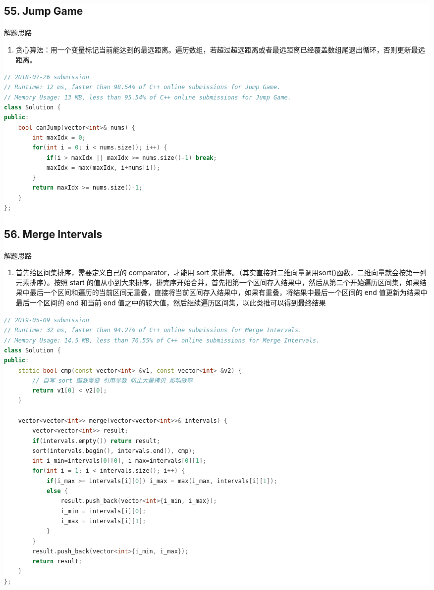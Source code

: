 ## 55. Jump Game

解题思路

1. 贪心算法：用一个变量标记当前能达到的最远距离。遍历数组，若超过超远距离或者最远距离已经覆盖数组尾退出循环，否则更新最远距离。

```C++
// 2018-07-26 submission
// Runtime: 12 ms, faster than 98.54% of C++ online submissions for Jump Game.
// Memory Usage: 13 MB, less than 95.54% of C++ online submissions for Jump Game.
class Solution {
public:
    bool canJump(vector<int>& nums) {
        int maxIdx = 0;
        for(int i = 0; i < nums.size(); i++) {
            if(i > maxIdx || maxIdx >= nums.size()-1) break;
            maxIdx = max(maxIdx, i+nums[i]);
        }
        return maxIdx >= nums.size()-1;
    }
};
```

## 56. Merge Intervals

解题思路

1. 首先给区间集排序，需要定义自己的 comparator，才能用 sort 来排序。（其实直接对二维向量调用sort()函数，二维向量就会按第一列元素排序）。按照 start 的值从小到大来排序，排完序开始合并，首先把第一个区间存入结果中，然后从第二个开始遍历区间集，如果结果中最后一个区间和遍历的当前区间无重叠，直接将当前区间存入结果中，如果有重叠，将结果中最后一个区间的 end 值更新为结果中最后一个区间的 end 和当前 end 值之中的较大值，然后继续遍历区间集，以此类推可以得到最终结果

```C++
// 2019-05-09 submission
// Runtime: 32 ms, faster than 94.27% of C++ online submissions for Merge Intervals.
// Memory Usage: 14.5 MB, less than 76.55% of C++ online submissions for Merge Intervals.
class Solution {
public:
    static bool cmp(const vector<int> &v1, const vector<int> &v2) {
        // 自写 sort 函数需要 引用参数 防止大量拷贝 影响效率
        return v1[0] < v2[0];
    }

    vector<vector<int>> merge(vector<vector<int>>& intervals) {
        vector<vector<int>> result;
        if(intervals.empty()) return result;
        sort(intervals.begin(), intervals.end(), cmp);
        int i_min=intervals[0][0], i_max=intervals[0][1];
        for(int i = 1; i < intervals.size(); i++) {
            if(i_max >= intervals[i][0]) i_max = max(i_max, intervals[i][1]);
            else {
                result.push_back(vector<int>{i_min, i_max});
                i_min = intervals[i][0];
                i_max = intervals[i][1];
            }
        }
        result.push_back(vector<int>{i_min, i_max});
        return result;
    }
};
```

